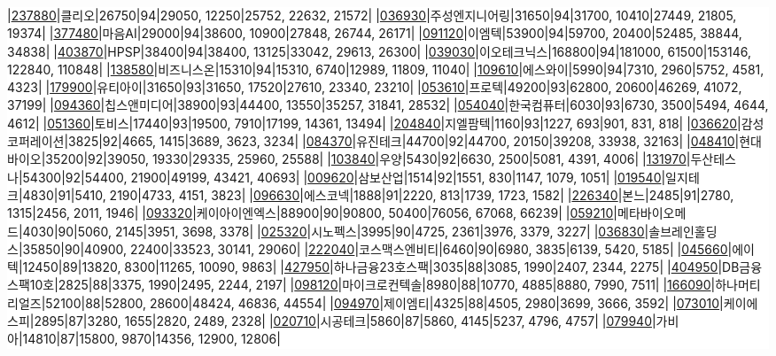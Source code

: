|[237880](https://finance.daum.net/quotes/A237880)|클리오|26750|94|29050, 12250|25752, 22632, 21572|
|[036930](https://finance.daum.net/quotes/A036930)|주성엔지니어링|31650|94|31700, 10410|27449, 21805, 19374|
|[377480](https://finance.daum.net/quotes/A377480)|마음AI|29000|94|38600, 10900|27848, 26744, 26171|
|[091120](https://finance.daum.net/quotes/A091120)|이엠텍|53900|94|59700, 20400|52485, 38844, 34838|
|[403870](https://finance.daum.net/quotes/A403870)|HPSP|38400|94|38400, 13125|33042, 29613, 26300|
|[039030](https://finance.daum.net/quotes/A039030)|이오테크닉스|168800|94|181000, 61500|153146, 122840, 110848|
|[138580](https://finance.daum.net/quotes/A138580)|비즈니스온|15310|94|15310, 6740|12989, 11809, 11040|
|[109610](https://finance.daum.net/quotes/A109610)|에스와이|5990|94|7310, 2960|5752, 4581, 4323|
|[179900](https://finance.daum.net/quotes/A179900)|유티아이|31650|93|31650, 17520|27610, 23340, 23210|
|[053610](https://finance.daum.net/quotes/A053610)|프로텍|49200|93|62800, 20600|46269, 41072, 37199|
|[094360](https://finance.daum.net/quotes/A094360)|칩스앤미디어|38900|93|44400, 13550|35257, 31841, 28532|
|[054040](https://finance.daum.net/quotes/A054040)|한국컴퓨터|6030|93|6730, 3500|5494, 4644, 4612|
|[051360](https://finance.daum.net/quotes/A051360)|토비스|17440|93|19500, 7910|17199, 14361, 13494|
|[204840](https://finance.daum.net/quotes/A204840)|지엘팜텍|1160|93|1227, 693|901, 831, 818|
|[036620](https://finance.daum.net/quotes/A036620)|감성코퍼레이션|3825|92|4665, 1415|3689, 3623, 3234|
|[084370](https://finance.daum.net/quotes/A084370)|유진테크|44700|92|44700, 20150|39208, 33938, 32163|
|[048410](https://finance.daum.net/quotes/A048410)|현대바이오|35200|92|39050, 19330|29335, 25960, 25588|
|[103840](https://finance.daum.net/quotes/A103840)|우양|5430|92|6630, 2500|5081, 4391, 4006|
|[131970](https://finance.daum.net/quotes/A131970)|두산테스나|54300|92|54400, 21900|49199, 43421, 40693|
|[009620](https://finance.daum.net/quotes/A009620)|삼보산업|1514|92|1551, 830|1147, 1079, 1051|
|[019540](https://finance.daum.net/quotes/A019540)|일지테크|4830|91|5410, 2190|4733, 4151, 3823|
|[096630](https://finance.daum.net/quotes/A096630)|에스코넥|1888|91|2220, 813|1739, 1723, 1582|
|[226340](https://finance.daum.net/quotes/A226340)|본느|2485|91|2780, 1315|2456, 2011, 1946|
|[093320](https://finance.daum.net/quotes/A093320)|케이아이엔엑스|88900|90|90800, 50400|76056, 67068, 66239|
|[059210](https://finance.daum.net/quotes/A059210)|메타바이오메드|4030|90|5060, 2145|3951, 3698, 3378|
|[025320](https://finance.daum.net/quotes/A025320)|시노펙스|3995|90|4725, 2361|3976, 3379, 3227|
|[036830](https://finance.daum.net/quotes/A036830)|솔브레인홀딩스|35850|90|40900, 22400|33523, 30141, 29060|
|[222040](https://finance.daum.net/quotes/A222040)|코스맥스엔비티|6460|90|6980, 3835|6139, 5420, 5185|
|[045660](https://finance.daum.net/quotes/A045660)|에이텍|12450|89|13820, 8300|11265, 10090, 9863|
|[427950](https://finance.daum.net/quotes/A427950)|하나금융23호스팩|3035|88|3085, 1990|2407, 2344, 2275|
|[404950](https://finance.daum.net/quotes/A404950)|DB금융스팩10호|2825|88|3375, 1990|2495, 2244, 2197|
|[098120](https://finance.daum.net/quotes/A098120)|마이크로컨텍솔|8980|88|10770, 4885|8880, 7990, 7511|
|[166090](https://finance.daum.net/quotes/A166090)|하나머티리얼즈|52100|88|52800, 28600|48424, 46836, 44554|
|[094970](https://finance.daum.net/quotes/A094970)|제이엠티|4325|88|4505, 2980|3699, 3666, 3592|
|[073010](https://finance.daum.net/quotes/A073010)|케이에스피|2895|87|3280, 1655|2820, 2489, 2328|
|[020710](https://finance.daum.net/quotes/A020710)|시공테크|5860|87|5860, 4145|5237, 4796, 4757|
|[079940](https://finance.daum.net/quotes/A079940)|가비아|14810|87|15800, 9870|14356, 12900, 12806|